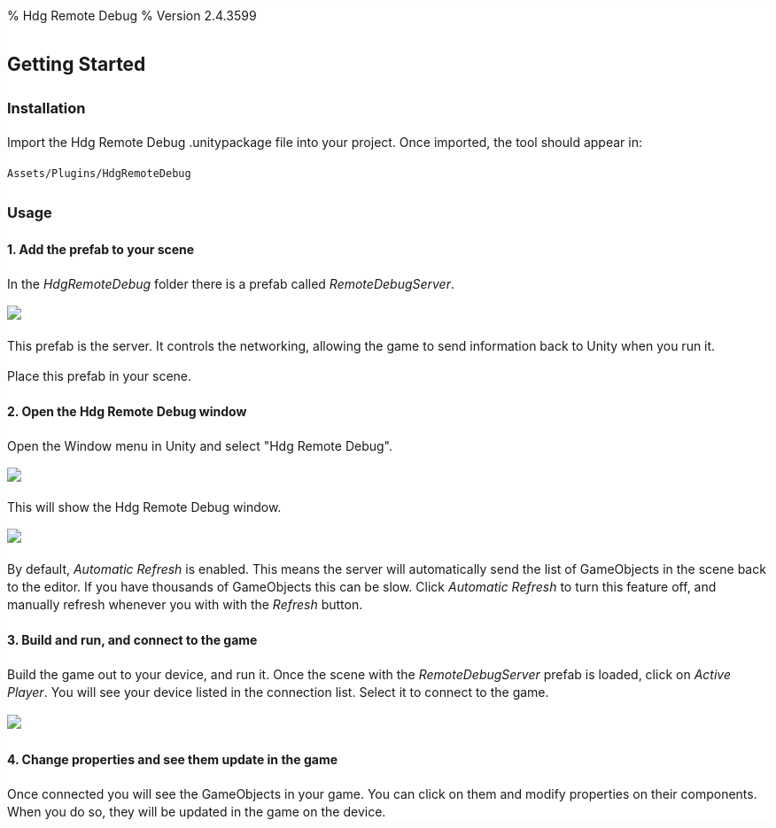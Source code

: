 % Hdg Remote Debug
% Version 2.4.3599

## Getting Started ##

### Installation ###

Import the Hdg Remote Debug .unitypackage file into your project. Once imported, the tool
should appear in:

    Assets/Plugins/HdgRemoteDebug

### Usage ###

#### 1. Add the prefab to your scene ####

In the *HdgRemoteDebug* folder there is a prefab called *RemoteDebugServer*.

![](prefab.png)

This prefab is the server. It controls the networking, allowing the game to send information
back to Unity when you run it.

Place this prefab in your scene.

#### 2. Open the Hdg Remote Debug window ####

Open the Window menu in Unity and select "Hdg Remote Debug".

![](menu_short.png)

This will show the Hdg Remote Debug window.

![](remote_debug.png)

By default, *Automatic Refresh* is enabled. This means the server will automatically send the
list of GameObjects in the scene back to the editor. If you have thousands of GameObjects this
can be slow. Click *Automatic Refresh* to turn this feature off, and manually refresh whenever
you with with the *Refresh* button.

#### 3. Build and run, and connect to the game ####

Build the game out to your device, and run it. Once the scene with the *RemoteDebugServer* prefab
is loaded, click on *Active Player*. You will see your device listed in the connection list. Select
it to connect to the game.

![](connect.png)

#### 4. Change properties and see them update in the game ####

Once connected you will see the GameObjects in your game. You can click on them and modify
properties on their components. When you do so, they will be updated in the game on the device.

